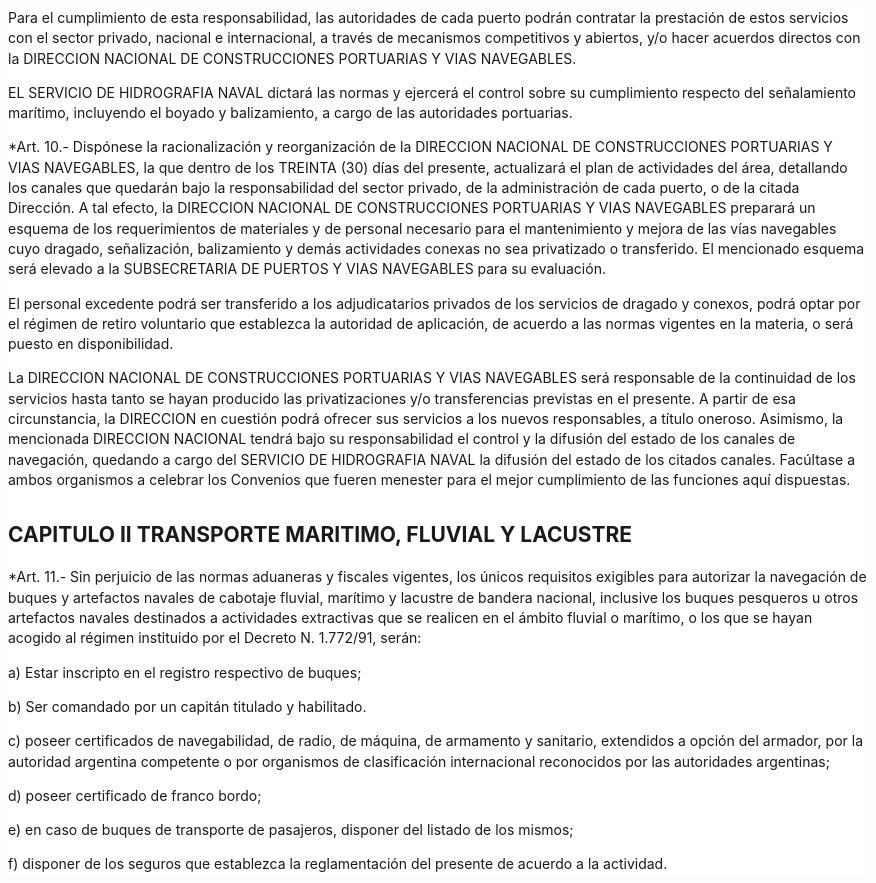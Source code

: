 Para el cumplimiento  de  esta  responsabilidad, las autoridades de cada puerto podrán contratar la prestación  de  estos servicios con el   sector  privado, nacional  e  internacional,  a  través    de mecanismos  competitivos  y abiertos,  y/o hacer acuerdos directos con  la  DIRECCION  NACIONAL DE CONSTRUCCIONES  PORTUARIAS  Y  VIAS NAVEGABLES.

EL SERVICIO DE HIDROGRAFIA  NAVAL  dictará las normas y ejercerá el control sobre su cumplimiento respecto  del  señalamiento marítimo, incluyendo  el boyado y balizamiento, a cargo de  las  autoridades portuarias.

<a id="10"></a>
*Art. 10.- Dispónese la racionalización y reorganización de la DIRECCION NACIONAL DE CONSTRUCCIONES PORTUARIAS Y VIAS NAVEGABLES, la que dentro  de  los  TREINTA (30) días del presente, actualizará el plan de actividades del  área, detallando los canales que quedarán bajo la responsabilidad del sector privado, de la administración de cada puerto,  o  de la  citada  Dirección. A tal efecto, la DIRECCION NACIONAL DE CONSTRUCCIONES PORTUARIAS  Y  VIAS NAVEGABLES   preparará    un  esquema  de  los  requerimientos  de materiales y de personal necesario  para  el mantenimiento y mejora de las vías navegables cuyo dragado, señalización,  balizamiento  y demás  actividades  conexas  no  sea privatizado o transferido. El mencionado  esquema será elevado a la SUBSECRETARIA  DE  PUERTOS  Y VIAS NAVEGABLES para su evaluación.

El personal  excedente  podrá ser transferido a los adjudicatarios privados de los servicios  de dragado y conexos, podrá optar por el régimen  de  retiro voluntario  que  establezca  la  autoridad  de aplicación, de acuerdo  a las normas vigentes en la materia, o será puesto en disponibilidad.

La  DIRECCION  NACIONAL  DE  CONSTRUCCIONES  PORTUARIAS    Y  VIAS NAVEGABLES será responsable  de  la  continuidad  de  los servicios hasta tanto se hayan producido las privatizaciones y/o transferencias    previstas   en  el presente.  A  partir  de  esa circunstancia,  la  DIRECCION  en    cuestión podrá  ofrecer  sus servicios  a  los nuevos responsables, a título oneroso. Asimismo, la mencionada DIRECCION  NACIONAL tendrá bajo su responsabilidad el control y la difusión del  estado  de  los  canales  de navegación, quedando a cargo del SERVICIO DE HIDROGRAFIA NAVAL la  difusión del estado  de  los citados  canales.  Facúltase a ambos organismos  a celebrar  los  Convenios que fueren  menester    para   el  mejor cumplimiento de las funciones aquí dispuestas.

## CAPITULO II TRANSPORTE MARITIMO, FLUVIAL Y LACUSTRE

<a id="11"></a>
*Art.  11.-  Sin  perjuicio de las normas aduaneras y fiscales vigentes, los  únicos  requisitos   exigibles  para  autorizar  la navegación  de  buques y artefactos navales  de  cabotaje  fluvial, marítimo y lacustre  de  bandera nacional,  inclusive  los  buques pesqueros  u  otros  artefactos  navales destinados  a actividades extractivas que se realicen en el ámbito fluvial o marítimo,  o los que  se  hayan  acogido  al régimen  instituido  por  el Decreto N. 1.772/91, serán:

a)  Estar  inscripto  en  el  registro  respectivo  de buques;

b)  Ser  comandado  por  un  capitán  titulado  y  habilitado.

c) poseer certificados de navegabilidad, de radio, de  máquina, de armamento y sanitario,  extendidos  a opción del armador, por  la autoridad  argentina competente o por organismos  de  clasificación internacional   reconocidos  por las  autoridades  argentinas;

d) poseer certificado de franco bordo;

e) en caso de buques  de  transporte  de  pasajeros,  disponer del listado de los mismos;

f)  disponer  de los seguros que establezca la reglamentación  del presente de acuerdo a la actividad.
